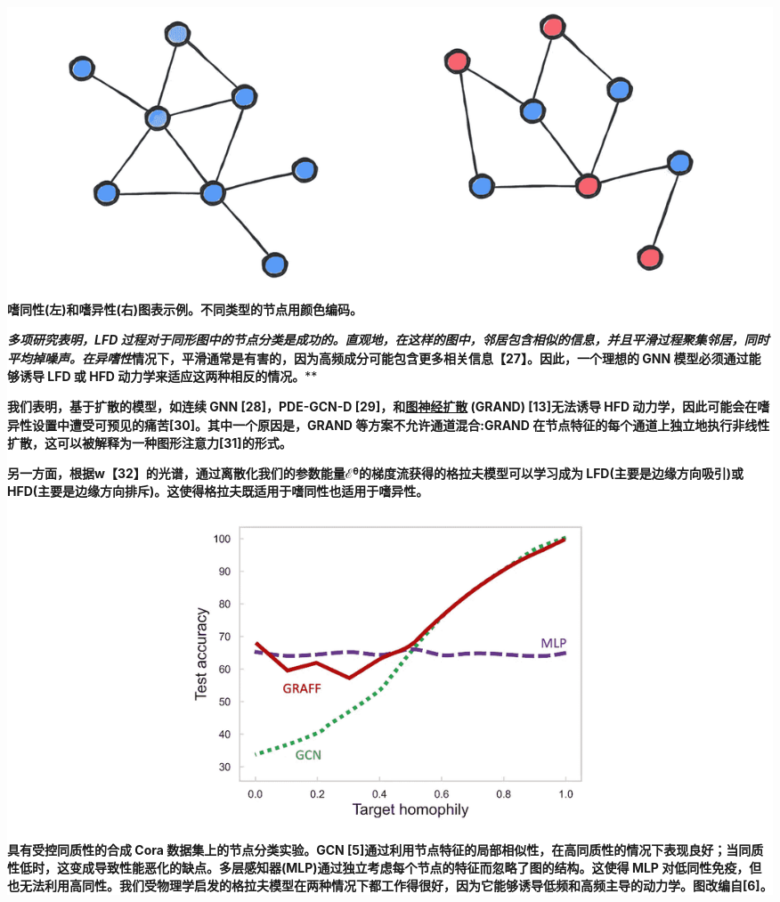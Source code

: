 ****![](img/9c8e1160bcb82bca3ca7d73d3801f9dc.png)****

****嗜同性(左)和嗜异性(右)图表示例。不同类型的节点用颜色编码。****

****多项研究表明，LFD 过程对于同形图中的节点分类是成功的。直观地，在这样的图中，邻居包含相似的信息，并且平滑过程聚集邻居，同时平均掉噪声。在*异嗜性*情况下，平滑通常是有害的，因为高频成分可能包含更多相关信息【27】。因此，一个理想的 GNN 模型必须通过能够诱导 LFD 或 HFD 动力学来适应这两种相反的情况。****

****我们表明，基于扩散的模型，如连续 GNN [28]，PDE-GCN-D [29]，和[图神经扩散](/graph-neural-networks-as-neural-diffusion-pdes-8571b8c0c774?sk=cf541fa43f94587bfa81454a98533e00) (GRAND) [13]无法诱导 HFD 动力学，因此可能会在嗜异性设置中遭受可预见的痛苦[30]。其中一个原因是，GRAND 等方案不允许通道混合:GRAND 在节点特征的每个通道上独立地执行非线性扩散，这可以被解释为一种图形注意力[31]的形式。****

****另一方面，根据**w**【32】的光谱，通过离散化我们的参数能量ℰᶿ的梯度流获得的格拉夫模型可以学习成为 LFD(主要是边缘方向吸引)或 HFD(主要是边缘方向排斥)。这使得格拉夫既适用于嗜同性也适用于嗜异性。****

****![](img/202b8714ff720571ad7881b2e861473c.png)****

****具有受控同质性的合成 Cora 数据集上的节点分类实验。GCN [5]通过利用节点特征的局部相似性，在高同质性的情况下表现良好；当同质性低时，这变成导致性能恶化的缺点。多层感知器(MLP)通过独立考虑每个节点的特征而忽略了图的结构。这使得 MLP 对低同性免疫，但也无法利用高同性。我们受物理学启发的格拉夫模型在两种情况下都工作得很好，因为它能够诱导低频和高频主导的动力学。图改编自[6]。****
